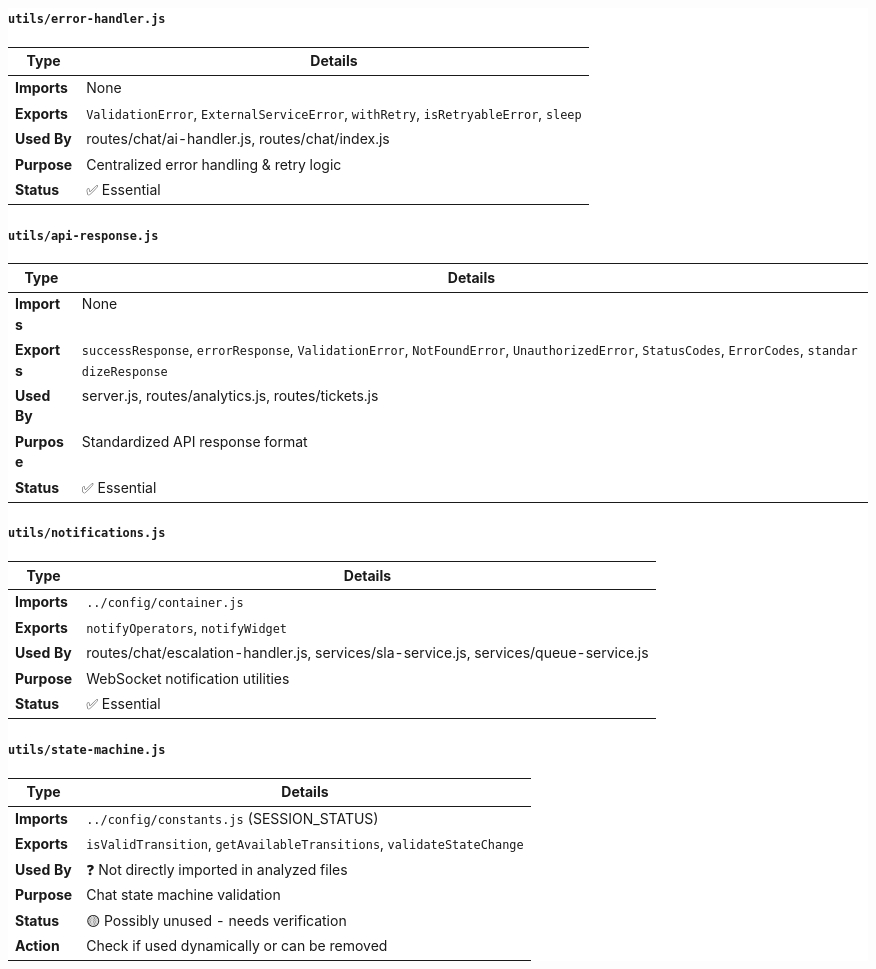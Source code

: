 #### `utils/error-handler.js`
| Type | Details |
|------|---------|
| **Imports** | None |
| **Exports** | `ValidationError`, `ExternalServiceError`, `withRetry`, `isRetryableError`, `sleep` |
| **Used By** | routes/chat/ai-handler.js, routes/chat/index.js |
| **Purpose** | Centralized error handling & retry logic |
| **Status** | ✅ Essential |

#### `utils/api-response.js`
| Type | Details |
|------|---------|
| **Imports** | None |
| **Exports** | `successResponse`, `errorResponse`, `ValidationError`, `NotFoundError`, `UnauthorizedError`, `StatusCodes`, `ErrorCodes`, `standardizeResponse` |
| **Used By** | server.js, routes/analytics.js, routes/tickets.js |
| **Purpose** | Standardized API response format |
| **Status** | ✅ Essential |

#### `utils/notifications.js`
| Type | Details |
|------|---------|
| **Imports** | `../config/container.js` |
| **Exports** | `notifyOperators`, `notifyWidget` |
| **Used By** | routes/chat/escalation-handler.js, services/sla-service.js, services/queue-service.js |
| **Purpose** | WebSocket notification utilities |
| **Status** | ✅ Essential |

#### `utils/state-machine.js`
| Type | Details |
|------|---------|
| **Imports** | `../config/constants.js` (SESSION_STATUS) |
| **Exports** | `isValidTransition`, `getAvailableTransitions`, `validateStateChange` |
| **Used By** | ❓ Not directly imported in analyzed files |
| **Purpose** | Chat state machine validation |
| **Status** | 🟡 Possibly unused - needs verification |
| **Action** | Check if used dynamically or can be removed |
